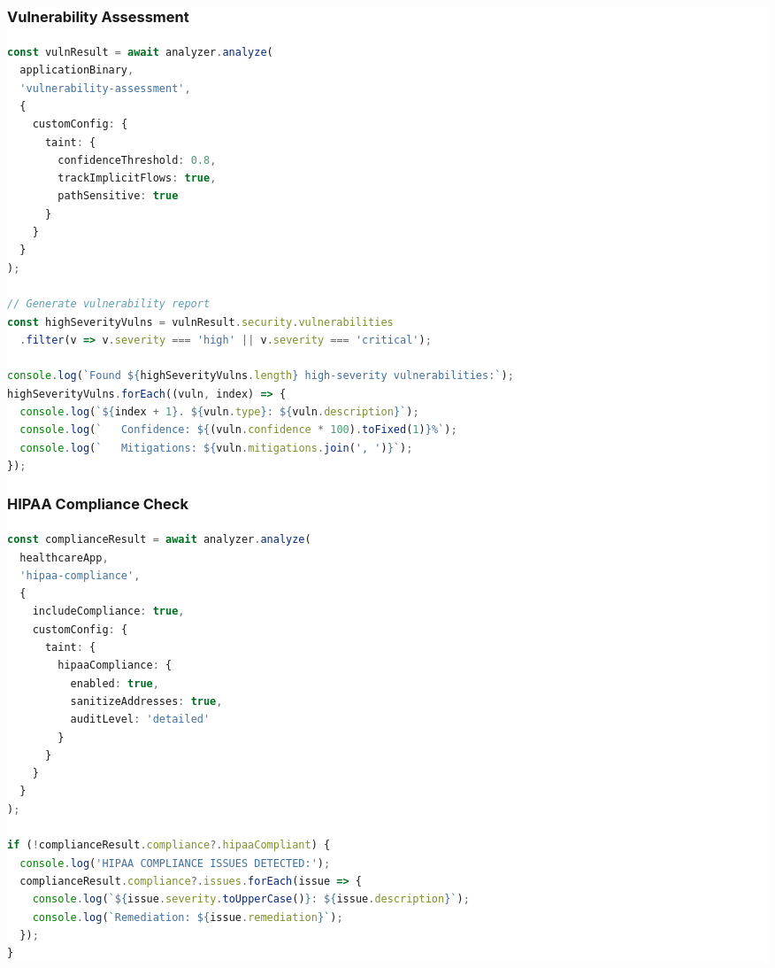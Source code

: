### Vulnerability Assessment

```typescript
const vulnResult = await analyzer.analyze(
  applicationBinary,
  'vulnerability-assessment',
  {
    customConfig: {
      taint: {
        confidenceThreshold: 0.8,
        trackImplicitFlows: true,
        pathSensitive: true
      }
    }
  }
);

// Generate vulnerability report
const highSeverityVulns = vulnResult.security.vulnerabilities
  .filter(v => v.severity === 'high' || v.severity === 'critical');

console.log(`Found ${highSeverityVulns.length} high-severity vulnerabilities:`);
highSeverityVulns.forEach((vuln, index) => {
  console.log(`${index + 1}. ${vuln.type}: ${vuln.description}`);
  console.log(`   Confidence: ${(vuln.confidence * 100).toFixed(1)}%`);
  console.log(`   Mitigations: ${vuln.mitigations.join(', ')}`);
});
```

### HIPAA Compliance Check

```typescript
const complianceResult = await analyzer.analyze(
  healthcareApp,
  'hipaa-compliance',
  {
    includeCompliance: true,
    customConfig: {
      taint: {
        hipaaCompliance: {
          enabled: true,
          sanitizeAddresses: true,
          auditLevel: 'detailed'
        }
      }
    }
  }
);

if (!complianceResult.compliance?.hipaaCompliant) {
  console.log('HIPAA COMPLIANCE ISSUES DETECTED:');
  complianceResult.compliance?.issues.forEach(issue => {
    console.log(`${issue.severity.toUpperCase()}: ${issue.description}`);
    console.log(`Remediation: ${issue.remediation}`);
  });
}
```
